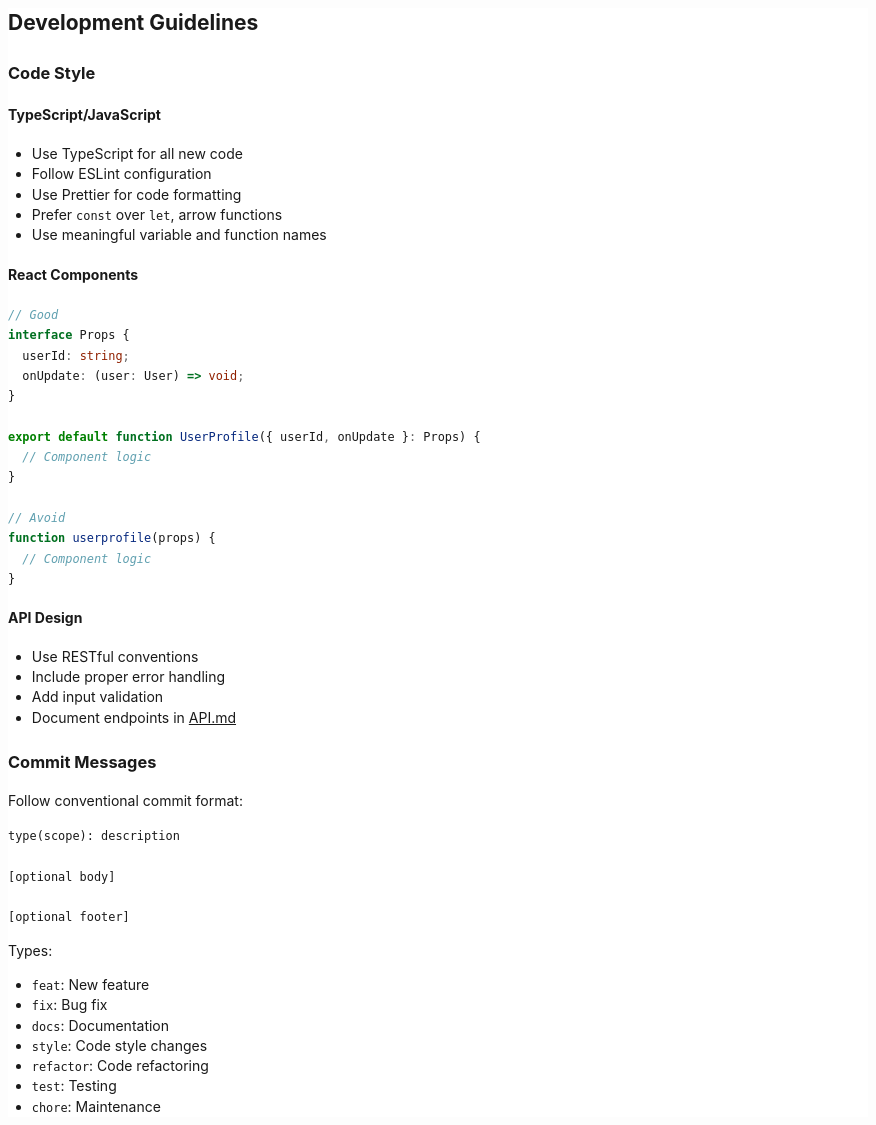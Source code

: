 ## Development Guidelines

### Code Style

#### TypeScript/JavaScript
- Use TypeScript for all new code
- Follow ESLint configuration
- Use Prettier for code formatting
- Prefer `const` over `let`, arrow functions
- Use meaningful variable and function names

#### React Components
```typescript
// Good
interface Props {
  userId: string;
  onUpdate: (user: User) => void;
}

export default function UserProfile({ userId, onUpdate }: Props) {
  // Component logic
}

// Avoid
function userprofile(props) {
  // Component logic
}
```

#### API Design
- Use RESTful conventions
- Include proper error handling
- Add input validation
- Document endpoints in [API.md](API.md)

### Commit Messages

Follow conventional commit format:

```
type(scope): description

[optional body]

[optional footer]
```

Types:
- `feat`: New feature
- `fix`: Bug fix
- `docs`: Documentation
- `style`: Code style changes
- `refactor`: Code refactoring
- `test`: Testing
- `chore`: Maintenance
